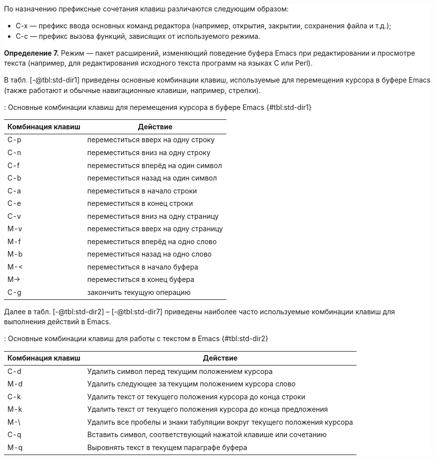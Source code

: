 По назначению префиксные сочетания клавиш различаются следующим образом:

- C-x — префикс ввода основных команд редактора (например, открытия, закрытии, сохранения файла и т.д.);
- C-c — префикс вызова функций, зависящих от используемого режима.

**Определение 7.** Режим — пакет расширений, изменяющий поведение буфера Emacs при редактировании и просмотре текста (например, для редактирования исходного текста программ на языках С или Perl).

В табл. [-@tbl:std-dir1] приведены основные комбинации клавиш, используемые для перемещения курсора в буфере Emacs (также работают и обычные навигационные клавиши, например, стрелки).

: Основные комбинации клавиш для перемещения курсора в буфере Emacs {#tbl:std-dir1}

| Комбинация клавиш | Действие                              |
|-------------------|---------------------------------------|
| C-p               | переместиться вверх на одну строку    |
| C-n               | переместиться вниз на одну строку     |
| C-f               | переместиться вперёд на один символ   |
| C-b               | переместиться назад на один символ    |
| C-a               | переместиться в начало строки         |
| C-e               | переместиться в конец строки          |
| C-v               | переместиться вниз на одну страницу   |
| M-v               | переместиться вверх на одну страницу  |
| M-f               | переместиться вперёд на одно слово    |
| M-b               | переместиться назад на одно слово     |
| M-<               | переместиться в начало буфера         |
| M->               | переместиться в конец буфера          |
| C-g               | закончить текущую операцию            |


Далее в табл. [-@tbl:std-dir2] – [-@tbl:std-dir7] приведены наиболее часто используемые комбинации клавиш
для выполнения действий в Emacs.


: Основные комбинации клавиш для работы с текстом в Emacs {#tbl:std-dir2}


| Комбинация клавиш | Действие                                                                  |
|-------------------|---------------------------------------------------------------------------|
| C-d               | Удалить символ перед текущим положением курсора                           |
| M-d               | Удалить следующее за текущим положением курсора слово                     |
| C-k               | Удалить текст от текущего положения курсора до конца строки               |
| M-k               | Удалить текст от текущего положения курсора до конца предложения          |
| M-\               | Удалить все пробелы и знаки табуляции вокруг текущего положения курсора   |
| C-q               | Вставить символ, соответствующий нажатой клавише или сочетанию            |
| M-q               | Выровнять текст в текущем параграфе буфера                                |
